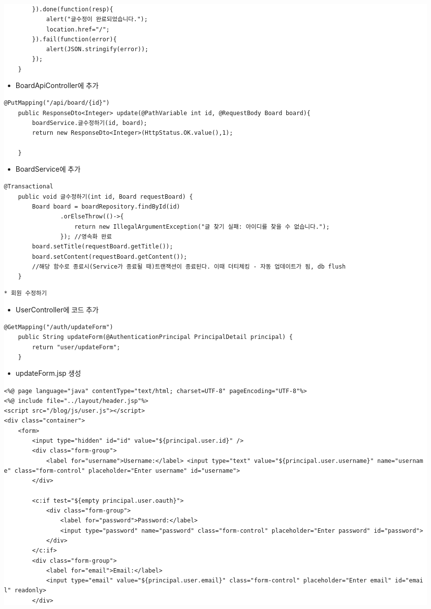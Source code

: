 ```
		}).done(function(resp){
			alert("글수정이 완료되었습니다.");
			location.href="/";
		}).fail(function(error){
			alert(JSON.stringify(error));
		}); 
	}
```
- BoardApiController에 추가
```
@PutMapping("/api/board/{id}")
	public ResponseDto<Integer> update(@PathVariable int id, @RequestBody Board board){
		boardService.글수정하기(id, board);
		return new ResponseDto<Integer>(HttpStatus.OK.value(),1);
		
	}
```

- BoardService에 추가
```
@Transactional
	public void 글수정하기(int id, Board requestBoard) {
		Board board = boardRepository.findById(id)
				.orElseThrow(()->{
					return new IllegalArgumentException("글 찾기 실패: 아이디를 찾을 수 없습니다.");
				}); //영속화 완료
		board.setTitle(requestBoard.getTitle());
		board.setContent(requestBoard.getContent());
		//해당 함수로 종료시(Service가 종료될 때)트랜잭션이 종료된다. 이때 더티체킹 - 자동 업데이트가 됨, db flush
	}
```
	* 회원 수정하기
- UserController에 코드 추가
```
@GetMapping("/auth/updateForm")
	public String updateForm(@AuthenticationPrincipal PrincipalDetail principal) {
		return "user/updateForm";
	}
```

- updateForm.jsp 생성
```
<%@ page language="java" contentType="text/html; charset=UTF-8" pageEncoding="UTF-8"%>
<%@ include file="../layout/header.jsp"%>
<script src="/blog/js/user.js"></script>
<div class="container">
	<form>
		<input type="hidden" id="id" value="${principal.user.id}" />
		<div class="form-group">
			<label for="username">Username:</label> <input type="text" value="${principal.user.username}" name="username" class="form-control" placeholder="Enter username" id="username">
		</div>

		<c:if test="${empty principal.user.oauth}">
			<div class="form-group">
				<label for="password">Password:</label> 
				<input type="password" name="password" class="form-control" placeholder="Enter password" id="password">
			</div>
		</c:if>
		<div class="form-group">
			<label for="email">Email:</label> 
			<input type="email" value="${principal.user.email}" class="form-control" placeholder="Enter email" id="email" readonly>
		</div>
```